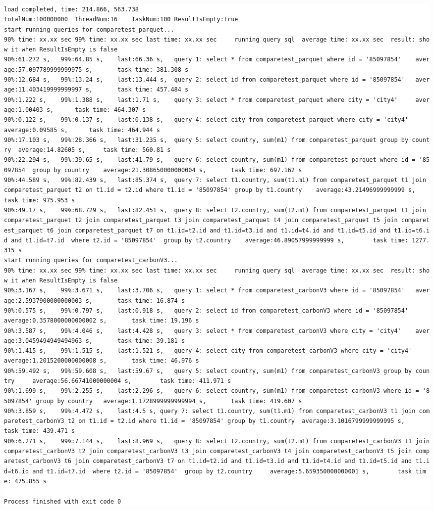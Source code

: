 	load completed, time: 214.866, 563.738
	totalNum:100000000	ThreadNum:16	TaskNum:100	ResultIsEmpty:true
	start running queries for comparetest_parquet...
	90% time: xx.xx sec	99% time: xx.xx sec	last time: xx.xx sec	 running query sql	average time: xx.xx sec	 result: show it when ResultIsEmpty is false
	90%:61.272 s,	99%:64.85 s,	last:66.36 s,	query 1: select * from comparetest_parquet where id = '85097854'  	average:57.097789999999975 s,		task time: 381.308 s
	90%:12.684 s,	99%:13.24 s,	last:13.444 s,	query 2: select id from comparetest_parquet where id = '85097854'  	average:11.403419999999997 s,		task time: 457.484 s
	90%:1.222 s,	99%:1.388 s,	last:1.71 s,	query 3: select * from comparetest_parquet where city = 'city4'  	average:1.00403 s,		task time: 464.307 s
	90%:0.122 s,	99%:0.137 s,	last:0.138 s,	query 4: select city from comparetest_parquet where city = 'city4'  	average:0.09585 s,		task time: 464.944 s
	90%:17.103 s,	99%:28.366 s,	last:31.235 s,	query 5: select country, sum(m1) from comparetest_parquet group by country 	average:14.82605 s,		task time: 560.81 s
	90%:22.294 s,	99%:39.65 s,	last:41.79 s,	query 6: select country, sum(m1) from comparetest_parquet where id = '85097854' group by country 	average:21.308650000000004 s,		task time: 697.162 s
	90%:44.589 s,	99%:82.439 s,	last:85.374 s,	query 7: select t1.country, sum(t1.m1) from comparetest_parquet t1 join comparetest_parquet t2 on t1.id = t2.id where t1.id = '85097854' group by t1.country 	average:43.21496999999999 s,		task time: 975.953 s
	90%:49.17 s,	99%:68.729 s,	last:82.451 s,	query 8: select t2.country, sum(t2.m1) from comparetest_parquet t1 join comparetest_parquet t2 join comparetest_parquet t3 join comparetest_parquet t4 join comparetest_parquet t5 join comparetest_parquet t6 join comparetest_parquet t7 on t1.id=t2.id and t1.id=t3.id and t1.id=t4.id and t1.id=t5.id and t1.id=t6.id and t1.id=t7.id  where t2.id = '85097854'  group by t2.country 	average:46.89057999999999 s,		task time: 1277.315 s
	start running queries for comparetest_carbonV3...
	90% time: xx.xx sec	99% time: xx.xx sec	last time: xx.xx sec	 running query sql	average time: xx.xx sec	 result: show it when ResultIsEmpty is false
	90%:3.167 s,	99%:3.671 s,	last:3.706 s,	query 1: select * from comparetest_carbonV3 where id = '85097854'  	average:2.5937900000000003 s,		task time: 16.874 s
	90%:0.575 s,	99%:0.797 s,	last:0.918 s,	query 2: select id from comparetest_carbonV3 where id = '85097854'  	average:0.3578000000000002 s,		task time: 19.196 s
	90%:3.587 s,	99%:4.046 s,	last:4.428 s,	query 3: select * from comparetest_carbonV3 where city = 'city4'  	average:3.0459494949494963 s,		task time: 39.181 s
	90%:1.415 s,	99%:1.515 s,	last:1.521 s,	query 4: select city from comparetest_carbonV3 where city = 'city4'  	average:1.2015200000000008 s,		task time: 46.976 s
	90%:59.492 s,	99%:59.608 s,	last:59.67 s,	query 5: select country, sum(m1) from comparetest_carbonV3 group by country 	average:56.66741000000004 s,		task time: 411.971 s
	90%:1.699 s,	99%:2.255 s,	last:2.296 s,	query 6: select country, sum(m1) from comparetest_carbonV3 where id = '85097854' group by country 	average:1.1728999999999994 s,		task time: 419.607 s
	90%:3.859 s,	99%:4.472 s,	last:4.5 s,	query 7: select t1.country, sum(t1.m1) from comparetest_carbonV3 t1 join comparetest_carbonV3 t2 on t1.id = t2.id where t1.id = '85097854' group by t1.country 	average:3.1016799999999995 s,		task time: 439.471 s
	90%:6.271 s,	99%:7.144 s,	last:8.969 s,	query 8: select t2.country, sum(t2.m1) from comparetest_carbonV3 t1 join comparetest_carbonV3 t2 join comparetest_carbonV3 t3 join comparetest_carbonV3 t4 join comparetest_carbonV3 t5 join comparetest_carbonV3 t6 join comparetest_carbonV3 t7 on t1.id=t2.id and t1.id=t3.id and t1.id=t4.id and t1.id=t5.id and t1.id=t6.id and t1.id=t7.id  where t2.id = '85097854'  group by t2.country 	average:5.659350000000001 s,		task time: 475.855 s
	
	Process finished with exit code 0
